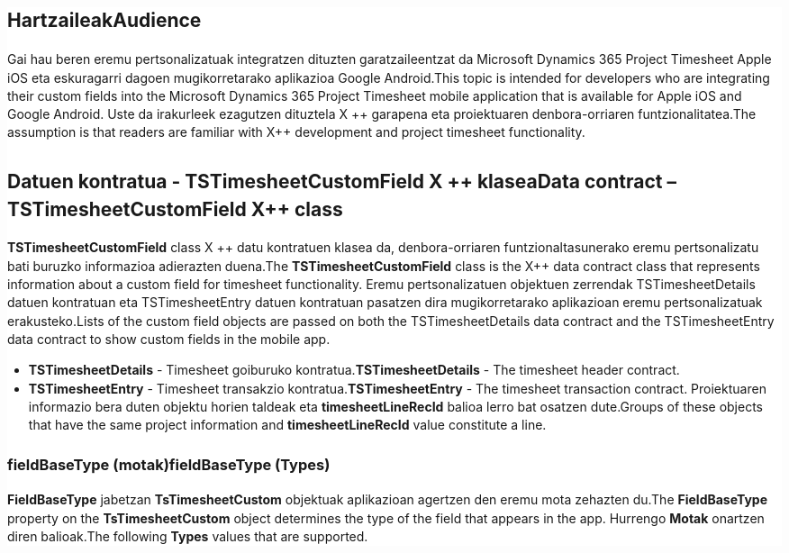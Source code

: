## <a name="audience"></a><span data-ttu-id="03fdc-110">Hartzaileak</span><span class="sxs-lookup"><span data-stu-id="03fdc-110">Audience</span></span>

<span data-ttu-id="03fdc-111">Gai hau beren eremu pertsonalizatuak integratzen dituzten garatzaileentzat da Microsoft Dynamics 365 Project Timesheet Apple iOS eta eskuragarri dagoen mugikorretarako aplikazioa Google Android.</span><span class="sxs-lookup"><span data-stu-id="03fdc-111">This topic is intended for developers who are integrating their custom fields into the Microsoft Dynamics 365 Project Timesheet mobile application that is available for Apple iOS and Google Android.</span></span> <span data-ttu-id="03fdc-112">Uste da irakurleek ezagutzen dituztela X ++ garapena eta proiektuaren denbora-orriaren funtzionalitatea.</span><span class="sxs-lookup"><span data-stu-id="03fdc-112">The assumption is that readers are familiar with X++ development and project timesheet functionality.</span></span>

## <a name="data-contract--tstimesheetcustomfield-x-class"></a><span data-ttu-id="03fdc-113">Datuen kontratua - TSTimesheetCustomField X ++ klasea</span><span class="sxs-lookup"><span data-stu-id="03fdc-113">Data contract – TSTimesheetCustomField X++ class</span></span>

<span data-ttu-id="03fdc-114">**TSTimesheetCustomField** class X ++ datu kontratuen klasea da, denbora-orriaren funtzionaltasunerako eremu pertsonalizatu bati buruzko informazioa adierazten duena.</span><span class="sxs-lookup"><span data-stu-id="03fdc-114">The **TSTimesheetCustomField** class is the X++ data contract class that represents information about a custom field for timesheet functionality.</span></span> <span data-ttu-id="03fdc-115">Eremu pertsonalizatuen objektuen zerrendak TSTimesheetDetails datuen kontratuan eta TSTimesheetEntry datuen kontratuan pasatzen dira mugikorretarako aplikazioan eremu pertsonalizatuak erakusteko.</span><span class="sxs-lookup"><span data-stu-id="03fdc-115">Lists of the custom field objects are passed on both the TSTimesheetDetails data contract and the TSTimesheetEntry data contract to show custom fields in the mobile app.</span></span>

- <span data-ttu-id="03fdc-116">**TSTimesheetDetails** - Timesheet goiburuko kontratua.</span><span class="sxs-lookup"><span data-stu-id="03fdc-116">**TSTimesheetDetails** - The timesheet header contract.</span></span>
- <span data-ttu-id="03fdc-117">**TSTimesheetEntry** - Timesheet transakzio kontratua.</span><span class="sxs-lookup"><span data-stu-id="03fdc-117">**TSTimesheetEntry** - The timesheet transaction contract.</span></span> <span data-ttu-id="03fdc-118">Proiektuaren informazio bera duten objektu horien taldeak eta **timesheetLineRecId** balioa lerro bat osatzen dute.</span><span class="sxs-lookup"><span data-stu-id="03fdc-118">Groups of these objects that have the same project information and **timesheetLineRecId** value constitute a line.</span></span>

### <a name="fieldbasetype-types"></a><span data-ttu-id="03fdc-119">fieldBaseType (motak)</span><span class="sxs-lookup"><span data-stu-id="03fdc-119">fieldBaseType (Types)</span></span>

<span data-ttu-id="03fdc-120">**FieldBaseType** jabetzan **TsTimesheetCustom** objektuak aplikazioan agertzen den eremu mota zehazten du.</span><span class="sxs-lookup"><span data-stu-id="03fdc-120">The **FieldBaseType** property on the **TsTimesheetCustom** object determines the type of the field that appears in the app.</span></span> <span data-ttu-id="03fdc-121">Hurrengo **Motak** onartzen diren balioak.</span><span class="sxs-lookup"><span data-stu-id="03fdc-121">The following **Types** values that are supported.</span></span>
